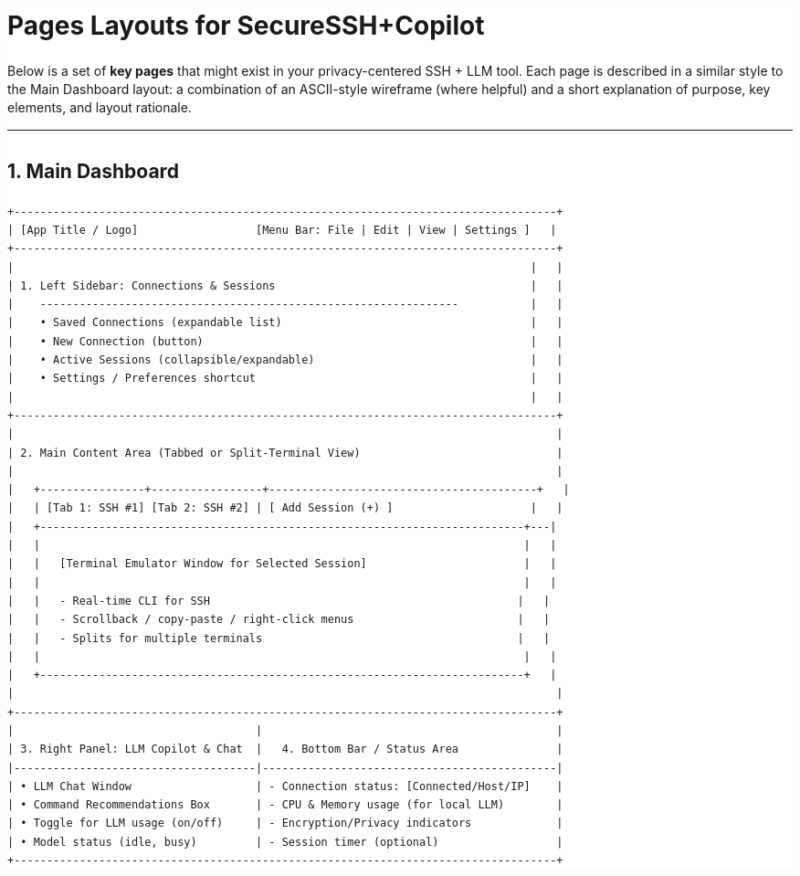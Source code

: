 
# Pages Layouts for SecureSSH+Copilot

Below is a set of **key pages** that might exist in your privacy-centered SSH + LLM tool. Each page is described in a similar style to the Main Dashboard layout: a combination of an ASCII-style wireframe (where helpful) and a short explanation of purpose, key elements, and layout rationale.

---

## 1. Main Dashboard

```
+-----------------------------------------------------------------------------------+
| [App Title / Logo]                  [Menu Bar: File | Edit | View | Settings ]   |
+-----------------------------------------------------------------------------------+
|                                                                               |   |
| 1. Left Sidebar: Connections & Sessions                                       |   |
|    ----------------------------------------------------------------           |   |
|    • Saved Connections (expandable list)                                      |   |
|    • New Connection (button)                                                  |   |
|    • Active Sessions (collapsible/expandable)                                 |   |
|    • Settings / Preferences shortcut                                          |   |
|                                                                               |   |
+-----------------------------------------------------------------------------------+
|                                                                                   |
| 2. Main Content Area (Tabbed or Split-Terminal View)                              |
|                                                                                   |
|   +----------------+-----------------+-----------------------------------------+   |
|   | [Tab 1: SSH #1] [Tab 2: SSH #2] | [ Add Session (+) ]                     |   |
|   +--------------------------------------------------------------------------+---|
|   |                                                                          |   |
|   |   [Terminal Emulator Window for Selected Session]                        |   |
|   |                                                                          |   |
|   |   - Real-time CLI for SSH                                               |   |
|   |   - Scrollback / copy-paste / right-click menus                         |   |
|   |   - Splits for multiple terminals                                       |   |
|   |                                                                          |   |
|   +--------------------------------------------------------------------------+   |
|                                                                                   |
+-----------------------------------------------------------------------------------+
|                                     |                                             |
| 3. Right Panel: LLM Copilot & Chat  |   4. Bottom Bar / Status Area               |
|-------------------------------------|---------------------------------------------|
| • LLM Chat Window                   | - Connection status: [Connected/Host/IP]    |
| • Command Recommendations Box       | - CPU & Memory usage (for local LLM)        |
| • Toggle for LLM usage (on/off)     | - Encryption/Privacy indicators             |
| • Model status (idle, busy)         | - Session timer (optional)                  |
+-----------------------------------------------------------------------------------+

```

